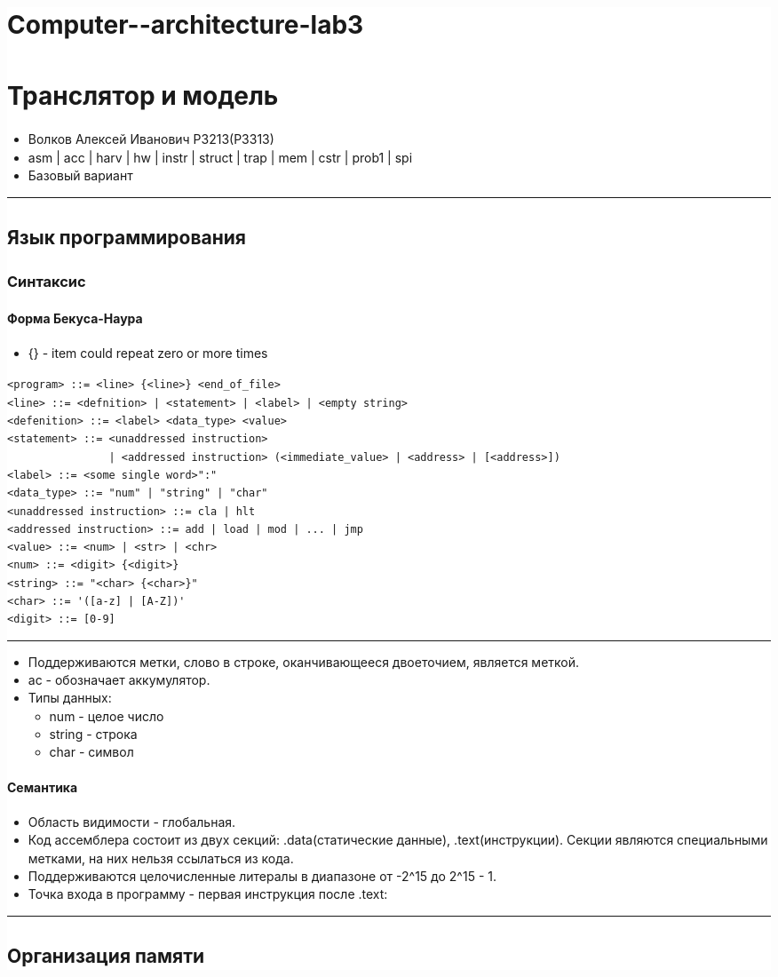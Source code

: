 # Computer--architecture-lab3
# Транслятор и модель
- Волков Алексей Иванович P3213(P3313)
- asm | acc | harv | hw | instr | struct | trap | mem | cstr | prob1 | spi
- Базовый вариант
___
## Язык программирования
### Синтаксис
#### Форма Бекуса-Наура
- {} - item could repeat zero or more times
```ebnf
<program> ::= <line> {<line>} <end_of_file>
<line> ::= <defnition> | <statement> | <label> | <empty string>
<defenition> ::= <label> <data_type> <value>
<statement> ::= <unaddressed instruction> 
				| <addressed instruction> (<immediate_value> | <address> | [<address>])
<label> ::= <some single word>":"
<data_type> ::= "num" | "string" | "char"
<unaddressed instruction> ::= cla | hlt
<addressed instruction> ::= add | load | mod | ... | jmp
<value> ::= <num> | <str> | <chr>
<num> ::= <digit> {<digit>}
<string> ::= "<char> {<char>}"
<char> ::= '([a-z] | [A-Z])'
<digit> ::= [0-9]

```
___

- Поддерживаются метки, слово в строке, оканчивающееся двоеточием, является меткой.
- ac - обозначает аккумулятор.
- Типы данных:
	- num - целое число
	- string - строка
	- char - символ

#### Семантика
- Область видимости - глобальная.
- Код ассемблера состоит из двух секций: .data(статические данные), .text(инструкции). Секции являются специальными метками, на них нельзя ссылаться из кода.
- Поддерживаются целочисленные литералы в диапазоне от -2^15 до 2^15 - 1.
- Точка входа в программу - первая инструкция после .text:
___
## Организация памяти